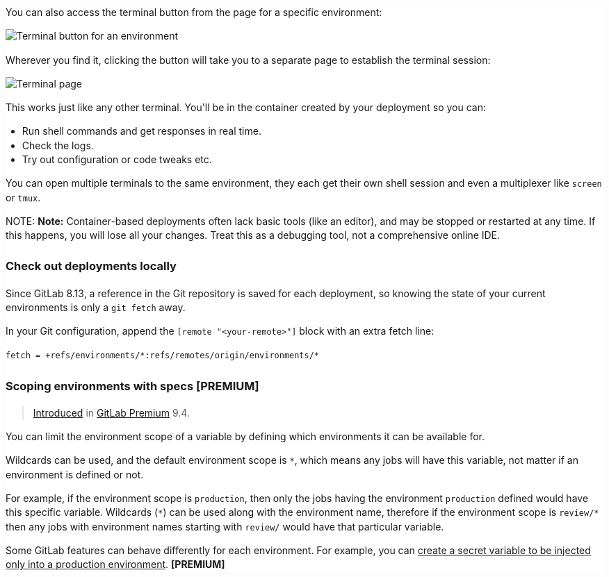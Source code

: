 You can also access the terminal button from the page for a specific environment:

![Terminal button for an environment](img/environments_terminal_button_on_show.png)

Wherever you find it, clicking the button will take you to a separate page to
establish the terminal session:

![Terminal page](img/environments_terminal_page.png)

This works just like any other terminal. You'll be in the container created
by your deployment so you can:

- Run shell commands and get responses in real time.
- Check the logs.
- Try out configuration or code tweaks etc.

You can open multiple terminals to the same environment, they each get their own shell
session and even a multiplexer like `screen` or `tmux`.

NOTE: **Note:**
Container-based deployments often lack basic tools (like an editor), and may
be stopped or restarted at any time. If this happens, you will lose all your
changes. Treat this as a debugging tool, not a comprehensive online IDE.

### Check out deployments locally

Since GitLab 8.13, a reference in the Git repository is saved for each deployment, so
knowing the state of your current environments is only a `git fetch` away.

In your Git configuration, append the `[remote "<your-remote>"]` block with an extra
fetch line:

```text
fetch = +refs/environments/*:refs/remotes/origin/environments/*
```

### Scoping environments with specs **[PREMIUM]**

> [Introduced](https://gitlab.com/gitlab-org/gitlab-ee/merge_requests/2112) in [GitLab Premium](https://about.gitlab.com/pricing/) 9.4.

You can limit the environment scope of a variable by
defining which environments it can be available for.

Wildcards can be used, and the default environment scope is `*`, which means
any jobs will have this variable, not matter if an environment is defined or
not.

For example, if the environment scope is `production`, then only the jobs
having the environment `production` defined would have this specific variable.
Wildcards (`*`) can be used along with the environment name, therefore if the
environment scope is `review/*` then any jobs with environment names starting
with `review/` would have that particular variable.

Some GitLab features can behave differently for each environment.
For example, you can
[create a secret variable to be injected only into a production environment](variables/README.md#limiting-environment-scopes-of-environment-variables-premium). **[PREMIUM]**
